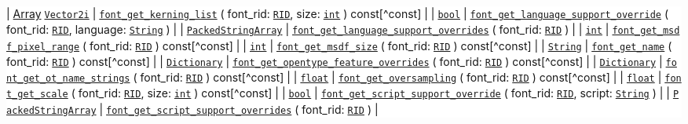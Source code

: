 | [Array](class_array.md) [`Vector2i`](class_vector2i.md)     | [`font_get_kerning_list`](class_textserver.md#class_textserver_method_font_get_kerning_list) ( font_rid: [`RID`](class_rid.md), size: [`int`](class_int.md) ) const[^const]                                                                                                                                                                                                                                 |
| [`bool`](class_bool.md)                                     | [`font_get_language_support_override`](class_textserver.md#class_textserver_method_font_get_language_support_override) ( font_rid: [`RID`](class_rid.md), language: [`String`](class_string.md) )                                                                                                                                                                                                           |
| [`PackedStringArray`](class_packedstringarray.md)           | [`font_get_language_support_overrides`](class_textserver.md#class_textserver_method_font_get_language_support_overrides) ( font_rid: [`RID`](class_rid.md) )                                                                                                                                                                                                                                                |
| [`int`](class_int.md)                                       | [`font_get_msdf_pixel_range`](class_textserver.md#class_textserver_method_font_get_msdf_pixel_range) ( font_rid: [`RID`](class_rid.md) ) const[^const]                                                                                                                                                                                                                                                      |
| [`int`](class_int.md)                                       | [`font_get_msdf_size`](class_textserver.md#class_textserver_method_font_get_msdf_size) ( font_rid: [`RID`](class_rid.md) ) const[^const]                                                                                                                                                                                                                                                                    |
| [`String`](class_string.md)                                 | [`font_get_name`](class_textserver.md#class_textserver_method_font_get_name) ( font_rid: [`RID`](class_rid.md) ) const[^const]                                                                                                                                                                                                                                                                              |
| [`Dictionary`](class_dictionary.md)                         | [`font_get_opentype_feature_overrides`](class_textserver.md#class_textserver_method_font_get_opentype_feature_overrides) ( font_rid: [`RID`](class_rid.md) ) const[^const]                                                                                                                                                                                                                                  |
| [`Dictionary`](class_dictionary.md)                         | [`font_get_ot_name_strings`](class_textserver.md#class_textserver_method_font_get_ot_name_strings) ( font_rid: [`RID`](class_rid.md) ) const[^const]                                                                                                                                                                                                                                                        |
| [`float`](class_float.md)                                   | [`font_get_oversampling`](class_textserver.md#class_textserver_method_font_get_oversampling) ( font_rid: [`RID`](class_rid.md) ) const[^const]                                                                                                                                                                                                                                                              |
| [`float`](class_float.md)                                   | [`font_get_scale`](class_textserver.md#class_textserver_method_font_get_scale) ( font_rid: [`RID`](class_rid.md), size: [`int`](class_int.md) ) const[^const]                                                                                                                                                                                                                                               |
| [`bool`](class_bool.md)                                     | [`font_get_script_support_override`](class_textserver.md#class_textserver_method_font_get_script_support_override) ( font_rid: [`RID`](class_rid.md), script: [`String`](class_string.md) )                                                                                                                                                                                                                 |
| [`PackedStringArray`](class_packedstringarray.md)           | [`font_get_script_support_overrides`](class_textserver.md#class_textserver_method_font_get_script_support_overrides) ( font_rid: [`RID`](class_rid.md) )                                                                                                                                                                                                                                                    |